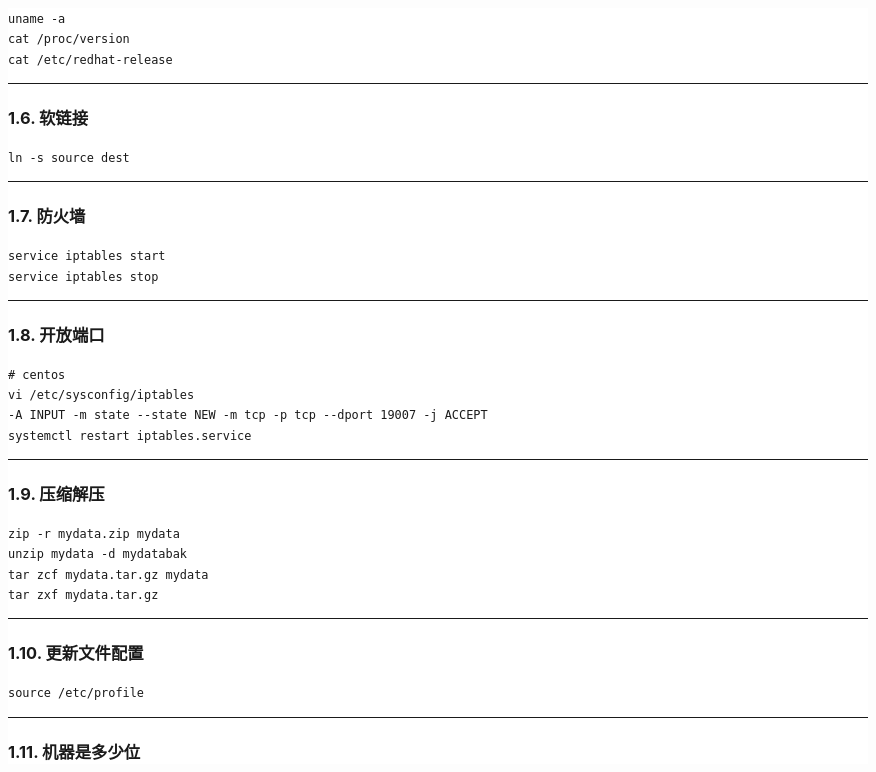 ```shell
uname -a
cat /proc/version
cat /etc/redhat-release
```

---

### 1.6. 软链接

```shell
ln -s source dest
```

---

### 1.7. 防火墙

```shell
service iptables start
service iptables stop
```

---

### 1.8. 开放端口

```shell
# centos
vi /etc/sysconfig/iptables
-A INPUT -m state --state NEW -m tcp -p tcp --dport 19007 -j ACCEPT
systemctl restart iptables.service
```

---

### 1.9. 压缩解压

```shell
zip -r mydata.zip mydata
unzip mydata -d mydatabak
tar zcf mydata.tar.gz mydata
tar zxf mydata.tar.gz
```

---

### 1.10. 更新文件配置

```shell
source /etc/profile
```

---

### 1.11. 机器是多少位
